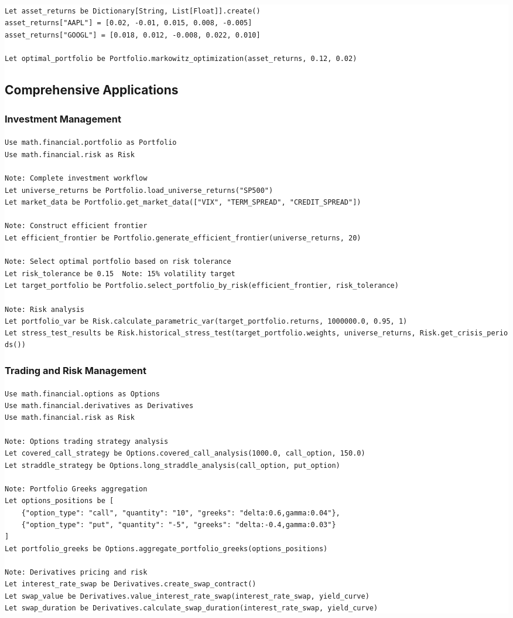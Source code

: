 ```runa
Let asset_returns be Dictionary[String, List[Float]].create()
asset_returns["AAPL"] = [0.02, -0.01, 0.015, 0.008, -0.005]
asset_returns["GOOGL"] = [0.018, 0.012, -0.008, 0.022, 0.010]

Let optimal_portfolio be Portfolio.markowitz_optimization(asset_returns, 0.12, 0.02)
```

## Comprehensive Applications

### Investment Management

```runa
Use math.financial.portfolio as Portfolio
Use math.financial.risk as Risk

Note: Complete investment workflow
Let universe_returns be Portfolio.load_universe_returns("SP500")
Let market_data be Portfolio.get_market_data(["VIX", "TERM_SPREAD", "CREDIT_SPREAD"])

Note: Construct efficient frontier
Let efficient_frontier be Portfolio.generate_efficient_frontier(universe_returns, 20)

Note: Select optimal portfolio based on risk tolerance
Let risk_tolerance be 0.15  Note: 15% volatility target
Let target_portfolio be Portfolio.select_portfolio_by_risk(efficient_frontier, risk_tolerance)

Note: Risk analysis
Let portfolio_var be Risk.calculate_parametric_var(target_portfolio.returns, 1000000.0, 0.95, 1)
Let stress_test_results be Risk.historical_stress_test(target_portfolio.weights, universe_returns, Risk.get_crisis_periods())
```

### Trading and Risk Management

```runa
Use math.financial.options as Options
Use math.financial.derivatives as Derivatives
Use math.financial.risk as Risk

Note: Options trading strategy analysis
Let covered_call_strategy be Options.covered_call_analysis(1000.0, call_option, 150.0)
Let straddle_strategy be Options.long_straddle_analysis(call_option, put_option)

Note: Portfolio Greeks aggregation
Let options_positions be [
    {"option_type": "call", "quantity": "10", "greeks": "delta:0.6,gamma:0.04"},
    {"option_type": "put", "quantity": "-5", "greeks": "delta:-0.4,gamma:0.03"}
]
Let portfolio_greeks be Options.aggregate_portfolio_greeks(options_positions)

Note: Derivatives pricing and risk
Let interest_rate_swap be Derivatives.create_swap_contract()
Let swap_value be Derivatives.value_interest_rate_swap(interest_rate_swap, yield_curve)
Let swap_duration be Derivatives.calculate_swap_duration(interest_rate_swap, yield_curve)
```
